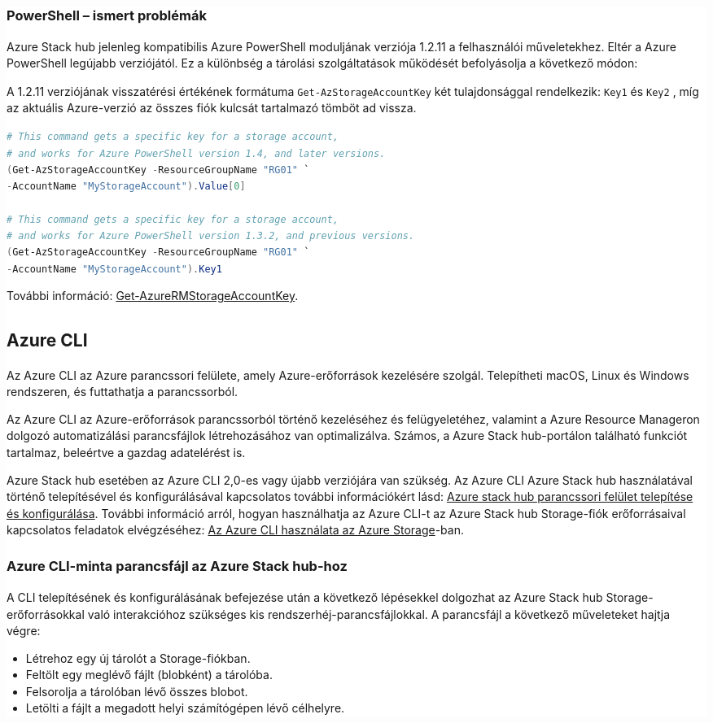 

### <a name="powershell-known-issues"></a>PowerShell – ismert problémák

Azure Stack hub jelenleg kompatibilis Azure PowerShell moduljának verziója 1.2.11 a felhasználói műveletekhez. Eltér a Azure PowerShell legújabb verziójától. Ez a különbség a tárolási szolgáltatások működését befolyásolja a következő módon:

A 1.2.11 verziójának visszatérési értékének formátuma `Get-AzStorageAccountKey` két tulajdonsággal rendelkezik: `Key1` és `Key2` , míg az aktuális Azure-verzió az összes fiók kulcsát tartalmazó tömböt ad vissza.

```powershell
# This command gets a specific key for a storage account, 
# and works for Azure PowerShell version 1.4, and later versions.
(Get-AzStorageAccountKey -ResourceGroupName "RG01" `
-AccountName "MyStorageAccount").Value[0]

# This command gets a specific key for a storage account, 
# and works for Azure PowerShell version 1.3.2, and previous versions.
(Get-AzStorageAccountKey -ResourceGroupName "RG01" `
-AccountName "MyStorageAccount").Key1
```

További információ: [Get-AzureRMStorageAccountKey](/powershell/module/Az.storage/Get-AzStorageAccountKey).

## <a name="azure-cli"></a>Azure CLI

Az Azure CLI az Azure parancssori felülete, amely Azure-erőforrások kezelésére szolgál. Telepítheti macOS, Linux és Windows rendszeren, és futtathatja a parancssorból.

Az Azure CLI az Azure-erőforrások parancssorból történő kezeléséhez és felügyeletéhez, valamint a Azure Resource Manageron dolgozó automatizálási parancsfájlok létrehozásához van optimalizálva. Számos, a Azure Stack hub-portálon található funkciót tartalmaz, beleértve a gazdag adatelérést is.

Azure Stack hub esetében az Azure CLI 2,0-es vagy újabb verziójára van szükség. Az Azure CLI Azure Stack hub használatával történő telepítésével és konfigurálásával kapcsolatos további információkért lásd: [Azure stack hub parancssori felület telepítése és konfigurálása](azure-stack-version-profiles-azurecli2.md). További információ arról, hogyan használhatja az Azure CLI-t az Azure Stack hub Storage-fiók erőforrásaival kapcsolatos feladatok elvégzéséhez: [Az Azure CLI használata az Azure Storage](/azure/storage/storage-azure-cli)-ban.

### <a name="azure-cli-sample-script-for-azure-stack-hub"></a>Azure CLI-minta parancsfájl az Azure Stack hub-hoz

A CLI telepítésének és konfigurálásának befejezése után a következő lépésekkel dolgozhat az Azure Stack hub Storage-erőforrásokkal való interakcióhoz szükséges kis rendszerhéj-parancsfájlokkal. A parancsfájl a következő műveleteket hajtja végre:

* Létrehoz egy új tárolót a Storage-fiókban.
* Feltölt egy meglévő fájlt (blobként) a tárolóba.
* Felsorolja a tárolóban lévő összes blobot.
* Letölti a fájlt a megadott helyi számítógépen lévő célhelyre.
